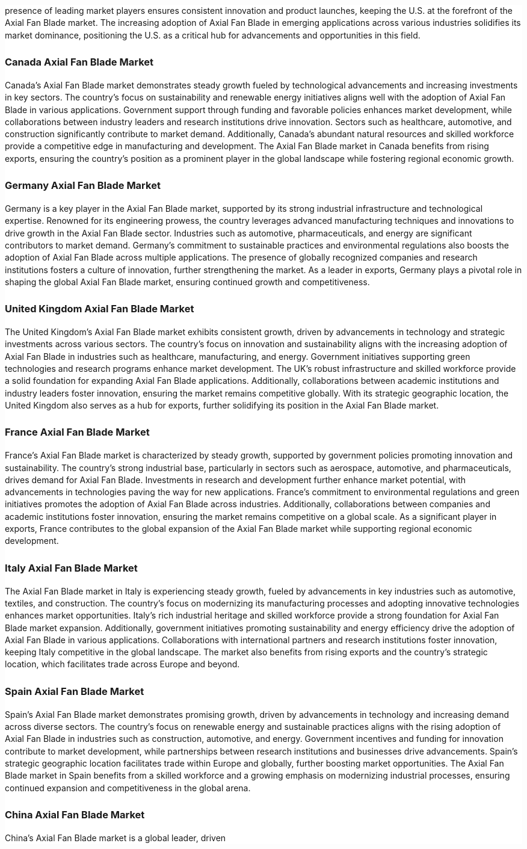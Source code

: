 presence of leading market players ensures consistent innovation and product launches, keeping the U.S. at the forefront of the Axial Fan Blade market. The increasing adoption of Axial Fan Blade in emerging applications across various industries solidifies its market dominance, positioning the U.S. as a critical hub for advancements and opportunities in this field.</p><h3>Canada Axial Fan Blade Market</h3><p>Canada&rsquo;s Axial Fan Blade market demonstrates steady growth fueled by technological advancements and increasing investments in key sectors. The country&rsquo;s focus on sustainability and renewable energy initiatives aligns well with the adoption of Axial Fan Blade in various applications. Government support through funding and favorable policies enhances market development, while collaborations between industry leaders and research institutions drive innovation. Sectors such as healthcare, automotive, and construction significantly contribute to market demand. Additionally, Canada&rsquo;s abundant natural resources and skilled workforce provide a competitive edge in manufacturing and development. The Axial Fan Blade market in Canada benefits from rising exports, ensuring the country&rsquo;s position as a prominent player in the global landscape while fostering regional economic growth.</p><h3>Germany Axial Fan Blade Market</h3><p>Germany is a key player in the Axial Fan Blade market, supported by its strong industrial infrastructure and technological expertise. Renowned for its engineering prowess, the country leverages advanced manufacturing techniques and innovations to drive growth in the Axial Fan Blade sector. Industries such as automotive, pharmaceuticals, and energy are significant contributors to market demand. Germany&rsquo;s commitment to sustainable practices and environmental regulations also boosts the adoption of Axial Fan Blade across multiple applications. The presence of globally recognized companies and research institutions fosters a culture of innovation, further strengthening the market. As a leader in exports, Germany plays a pivotal role in shaping the global Axial Fan Blade market, ensuring continued growth and competitiveness.</p><h3>United Kingdom Axial Fan Blade Market</h3><p>The United Kingdom&rsquo;s Axial Fan Blade market exhibits consistent growth, driven by advancements in technology and strategic investments across various sectors. The country&rsquo;s focus on innovation and sustainability aligns with the increasing adoption of Axial Fan Blade in industries such as healthcare, manufacturing, and energy. Government initiatives supporting green technologies and research programs enhance market development. The UK&rsquo;s robust infrastructure and skilled workforce provide a solid foundation for expanding Axial Fan Blade applications. Additionally, collaborations between academic institutions and industry leaders foster innovation, ensuring the market remains competitive globally. With its strategic geographic location, the United Kingdom also serves as a hub for exports, further solidifying its position in the Axial Fan Blade market.</p><h3>France Axial Fan Blade Market</h3><p>France&rsquo;s Axial Fan Blade market is characterized by steady growth, supported by government policies promoting innovation and sustainability. The country&rsquo;s strong industrial base, particularly in sectors such as aerospace, automotive, and pharmaceuticals, drives demand for Axial Fan Blade. Investments in research and development further enhance market potential, with advancements in technologies paving the way for new applications. France&rsquo;s commitment to environmental regulations and green initiatives promotes the adoption of Axial Fan Blade across industries. Additionally, collaborations between companies and academic institutions foster innovation, ensuring the market remains competitive on a global scale. As a significant player in exports, France contributes to the global expansion of the Axial Fan Blade market while supporting regional economic development.</p><h3>Italy Axial Fan Blade Market</h3><p>The Axial Fan Blade market in Italy is experiencing steady growth, fueled by advancements in key industries such as automotive, textiles, and construction. The country&rsquo;s focus on modernizing its manufacturing processes and adopting innovative technologies enhances market opportunities. Italy&rsquo;s rich industrial heritage and skilled workforce provide a strong foundation for Axial Fan Blade market expansion. Additionally, government initiatives promoting sustainability and energy efficiency drive the adoption of Axial Fan Blade in various applications. Collaborations with international partners and research institutions foster innovation, keeping Italy competitive in the global landscape. The market also benefits from rising exports and the country&rsquo;s strategic location, which facilitates trade across Europe and beyond.</p><h3>Spain Axial Fan Blade Market</h3><p>Spain&rsquo;s Axial Fan Blade market demonstrates promising growth, driven by advancements in technology and increasing demand across diverse sectors. The country&rsquo;s focus on renewable energy and sustainable practices aligns with the rising adoption of Axial Fan Blade in industries such as construction, automotive, and energy. Government incentives and funding for innovation contribute to market development, while partnerships between research institutions and businesses drive advancements. Spain&rsquo;s strategic geographic location facilitates trade within Europe and globally, further boosting market opportunities. The Axial Fan Blade market in Spain benefits from a skilled workforce and a growing emphasis on modernizing industrial processes, ensuring continued expansion and competitiveness in the global arena.</p><h3>China Axial Fan Blade Market</h3><p>China&rsquo;s Axial Fan Blade market is a global leader, driven
